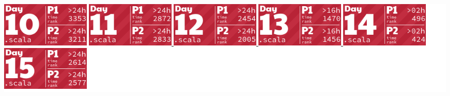   <img src="AoCTiles/2015/10.png" width="161px">
</a>
<a href="https://github.com/SuperTux88/adventofcode/blob/main/src/main/scala/adventofcode/y2015/Day11.scala">
  <img src="AoCTiles/2015/11.png" width="161px">
</a>
<a href="https://github.com/SuperTux88/adventofcode/blob/main/src/main/scala/adventofcode/y2015/Day12.scala">
  <img src="AoCTiles/2015/12.png" width="161px">
</a>
<a href="https://github.com/SuperTux88/adventofcode/blob/main/src/main/scala/adventofcode/y2015/Day13.scala">
  <img src="AoCTiles/2015/13.png" width="161px">
</a>
<a href="https://github.com/SuperTux88/adventofcode/blob/main/src/main/scala/adventofcode/y2015/Day14.scala">
  <img src="AoCTiles/2015/14.png" width="161px">
</a>
<a href="https://github.com/SuperTux88/adventofcode/blob/main/src/main/scala/adventofcode/y2015/Day15.scala">
  <img src="AoCTiles/2015/15.png" width="161px">
</a>
<a href="https://github.com/SuperTux88/adventofcode/blob/main/src/main/scala/adventofcode/y2015/Day16.scala">